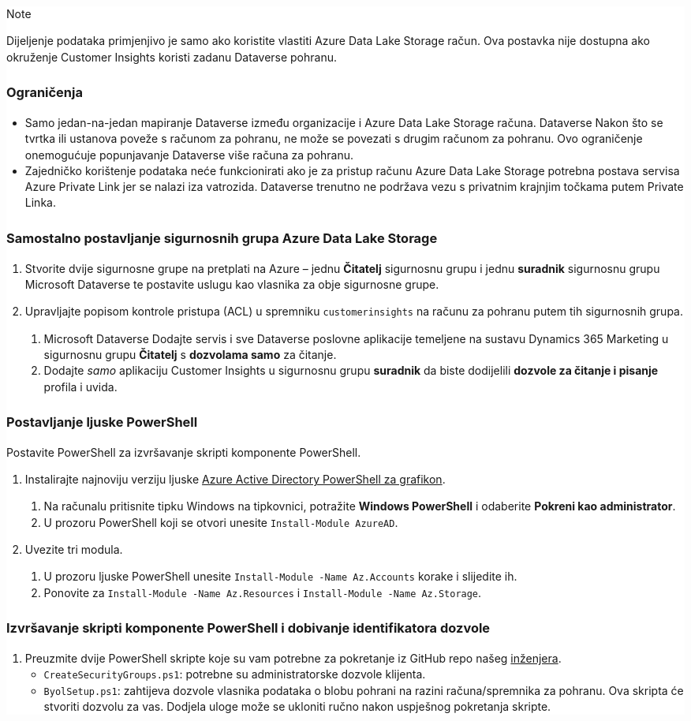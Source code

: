 > [!NOTE]
> Dijeljenje podataka primjenjivo je samo ako koristite vlastiti Azure Data Lake Storage račun. Ova postavka nije dostupna ako okruženje Customer Insights koristi zadanu Dataverse pohranu.

### <a name="limitations"></a>Ograničenja

- Samo jedan-na-jedan mapiranje Dataverse između organizacije i Azure Data Lake Storage računa. Dataverse Nakon što se tvrtka ili ustanova poveže s računom za pohranu, ne može se povezati s drugim računom za pohranu. Ovo ograničenje onemogućuje popunjavanje Dataverse više računa za pohranu.
- Zajedničko korištenje podataka neće funkcionirati ako je za pristup računu Azure Data Lake Storage potrebna postava servisa Azure Private Link jer se nalazi iza vatrozida. Dataverse trenutno ne podržava vezu s privatnim krajnjim točkama putem Private Linka.

### <a name="set-up-security-groups-on-your-own-azure-data-lake-storage"></a>Samostalno postavljanje sigurnosnih grupa Azure Data Lake Storage

1. Stvorite dvije sigurnosne grupe na pretplati na Azure – jednu **Čitatelj** sigurnosnu grupu i jednu **suradnik** sigurnosnu grupu Microsoft Dataverse te postavite uslugu kao vlasnika za obje sigurnosne grupe.

1. Upravljajte popisom kontrole pristupa (ACL) u spremniku `customerinsights` na računu za pohranu putem tih sigurnosnih grupa.
   1. Microsoft Dataverse Dodajte servis i sve Dataverse poslovne aplikacije temeljene na sustavu Dynamics 365 Marketing u sigurnosnu grupu **Čitatelj** s **dozvolama samo** za čitanje.
   1. Dodajte *samo* aplikaciju Customer Insights u sigurnosnu grupu **suradnik** da biste dodijelili **dozvole za čitanje i pisanje** profila i uvida.

### <a name="set-up-powershell"></a>Postavljanje ljuske PowerShell

Postavite PowerShell za izvršavanje skripti komponente PowerShell.

1. Instalirajte najnoviju verziju ljuske [Azure Active Directory PowerShell za grafikon](/powershell/azure/active-directory/install-adv2).
   1. Na računalu pritisnite tipku Windows na tipkovnici, potražite **Windows PowerShell** i odaberite **Pokreni kao administrator**.
   1. U prozoru PowerShell koji se otvori unesite `Install-Module AzureAD`.

1. Uvezite tri modula.
   1. U prozoru ljuske PowerShell unesite `Install-Module -Name Az.Accounts` korake i slijedite ih.
   1. Ponovite za `Install-Module -Name Az.Resources` i `Install-Module -Name Az.Storage`.

### <a name="execute-powershell-scripts-and-obtain-the-permission-identifier"></a>Izvršavanje skripti komponente PowerShell i dobivanje identifikatora dozvole

1. Preuzmite dvije PowerShell skripte koje su vam potrebne za pokretanje iz GitHub repo našeg [inženjera](https://github.com/trin-msft/byol).
   - `CreateSecurityGroups.ps1`: potrebne su administratorske dozvole klijenta.
   - `ByolSetup.ps1`: zahtijeva dozvole vlasnika podataka o blobu pohrani na razini računa/spremnika za pohranu. Ova skripta će stvoriti dozvolu za vas. Dodjela uloge može se ukloniti ručno nakon uspješnog pokretanja skripte.
